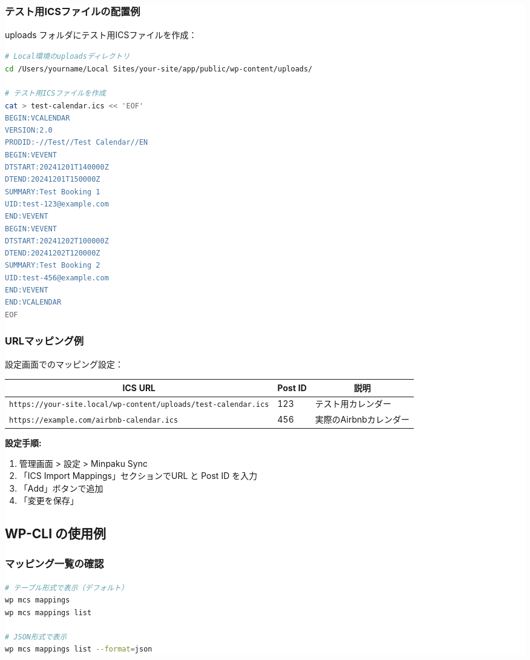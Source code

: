 ### テスト用ICSファイルの配置例

uploads フォルダにテスト用ICSファイルを作成：

```bash
# Local環境のuploadsディレクトリ
cd /Users/yourname/Local Sites/your-site/app/public/wp-content/uploads/

# テスト用ICSファイルを作成
cat > test-calendar.ics << 'EOF'
BEGIN:VCALENDAR
VERSION:2.0
PRODID:-//Test//Test Calendar//EN
BEGIN:VEVENT
DTSTART:20241201T140000Z
DTEND:20241201T150000Z
SUMMARY:Test Booking 1
UID:test-123@example.com
END:VEVENT
BEGIN:VEVENT
DTSTART:20241202T100000Z
DTEND:20241202T120000Z
SUMMARY:Test Booking 2
UID:test-456@example.com
END:VEVENT
END:VCALENDAR
EOF
```

### URLマッピング例

設定画面でのマッピング設定：

| ICS URL | Post ID | 説明 |
|---------|---------|------|
| `https://your-site.local/wp-content/uploads/test-calendar.ics` | 123 | テスト用カレンダー |
| `https://example.com/airbnb-calendar.ics` | 456 | 実際のAirbnbカレンダー |

**設定手順:**
1. 管理画面 > 設定 > Minpaku Sync
2. 「ICS Import Mappings」セクションでURL と Post ID を入力
3. 「Add」ボタンで追加
4. 「変更を保存」

## WP-CLI の使用例

### マッピング一覧の確認
```bash
# テーブル形式で表示（デフォルト）
wp mcs mappings
wp mcs mappings list

# JSON形式で表示
wp mcs mappings list --format=json
```
